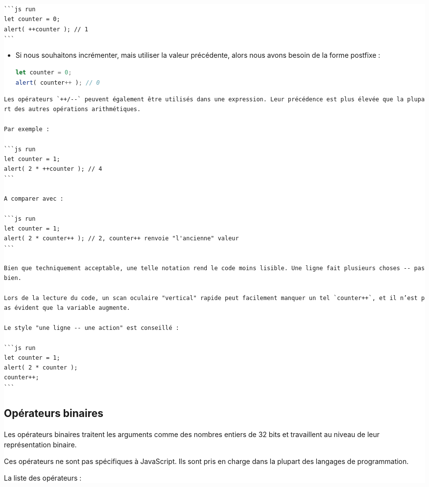     ```js run
    let counter = 0;
    alert( ++counter ); // 1
    ```
- Si nous souhaitons incrémenter, mais utiliser la valeur précédente, alors nous avons besoin de la forme postfixe :

    ```js run
    let counter = 0;
    alert( counter++ ); // 0
    ```

````smart header="Incrémentation / décrémentation parmi d'autres opérateurs"
Les opérateurs `++/--` peuvent également être utilisés dans une expression. Leur précédence est plus élevée que la plupart des autres opérations arithmétiques.

Par exemple :

```js run
let counter = 1;
alert( 2 * ++counter ); // 4
```

A comparer avec :

```js run
let counter = 1;
alert( 2 * counter++ ); // 2, counter++ renvoie "l'ancienne" valeur
```

Bien que techniquement acceptable, une telle notation rend le code moins lisible. Une ligne fait plusieurs choses -- pas bien.

Lors de la lecture du code, un scan oculaire "vertical" rapide peut facilement manquer un tel `counter++`, et il n’est pas évident que la variable augmente.

Le style "une ligne -- une action" est conseillé :

```js run
let counter = 1;
alert( 2 * counter );
counter++;
```
````

## Opérateurs binaires

Les opérateurs binaires traitent les arguments comme des nombres entiers de 32 bits et travaillent au niveau de leur représentation binaire.

Ces opérateurs ne sont pas spécifiques à JavaScript. Ils sont pris en charge dans la plupart des langages de programmation.

La liste des opérateurs :
